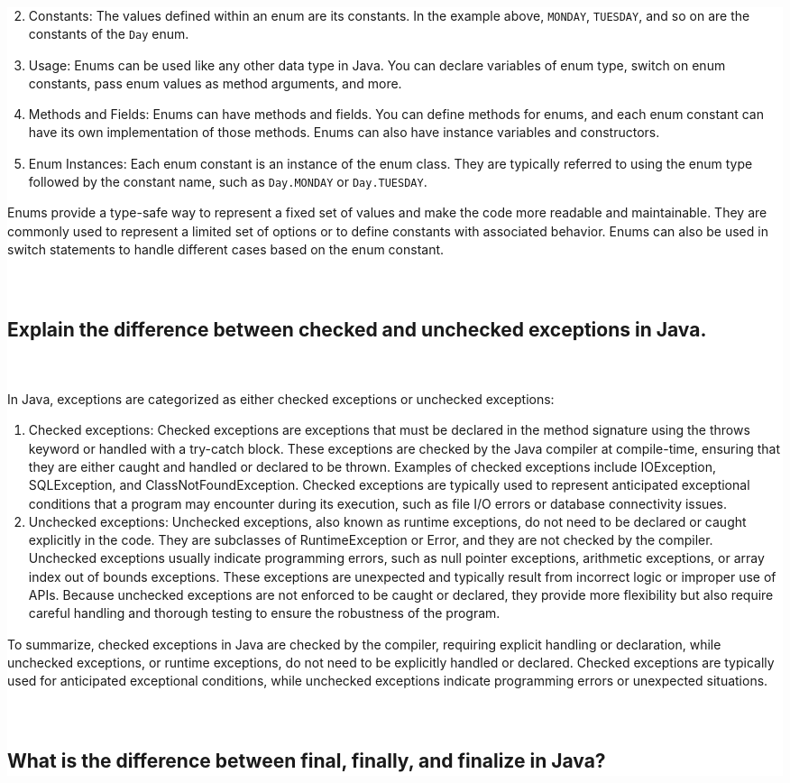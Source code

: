 2. Constants: The values defined within an enum are its constants. In the example above, `MONDAY`, `TUESDAY`, and so on are the constants of the `Day` enum.

3. Usage: Enums can be used like any other data type in Java. You can declare variables of enum type, switch on enum constants, pass enum values as method arguments, and more.

4. Methods and Fields: Enums can have methods and fields. You can define methods for enums, and each enum constant can have its own implementation of those methods. Enums can also have instance variables and constructors.

5. Enum Instances: Each enum constant is an instance of the enum class. They are typically referred to using the enum type followed by the constant name, such as `Day.MONDAY` or `Day.TUESDAY`.

Enums provide a type-safe way to represent a fixed set of values and make the code more readable and maintainable. They are commonly used to represent a limited set of options or to define constants with associated behavior. Enums can also be used in switch statements to handle different cases based on the enum constant.

<br>

## Explain the difference between checked and unchecked exceptions in Java.

<br>



In Java, exceptions are categorized as either checked exceptions or unchecked exceptions:

1. Checked exceptions: Checked exceptions are exceptions that must be declared in the method signature using the throws keyword or handled with a try-catch block. These exceptions are checked by the Java compiler at compile-time, ensuring that they are either caught and handled or declared to be thrown. Examples of checked exceptions include IOException, SQLException, and ClassNotFoundException. Checked exceptions are typically used to represent anticipated exceptional conditions that a program may encounter during its execution, such as file I/O errors or database connectivity issues.
2. Unchecked exceptions: Unchecked exceptions, also known as runtime exceptions, do not need to be declared or caught explicitly in the code. They are subclasses of RuntimeException or Error, and they are not checked by the compiler. Unchecked exceptions usually indicate programming errors, such as null pointer exceptions, arithmetic exceptions, or array index out of bounds exceptions. These exceptions are unexpected and typically result from incorrect logic or improper use of APIs. Because unchecked exceptions are not enforced to be caught or declared, they provide more flexibility but also require careful handling and thorough testing to ensure the robustness of the program.

To summarize, checked exceptions in Java are checked by the compiler, requiring explicit handling or declaration, while unchecked exceptions, or runtime exceptions, do not need to be explicitly handled or declared. Checked exceptions are typically used for anticipated exceptional conditions, while unchecked exceptions indicate programming errors or unexpected situations.


<br>



## What is the difference between final, finally, and finalize in Java?

